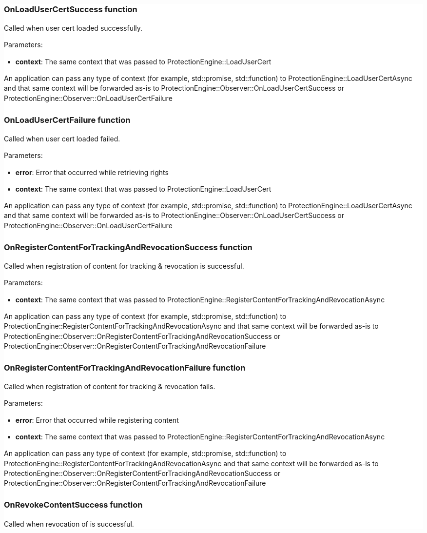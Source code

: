 ### OnLoadUserCertSuccess function
Called when user cert loaded successfully.

Parameters:  
* **context**: The same context that was passed to ProtectionEngine::LoadUserCert


An application can pass any type of context (for example, std::promise, std::function) to ProtectionEngine::LoadUserCertAsync and that same context will be forwarded as-is to ProtectionEngine::Observer::OnLoadUserCertSuccess or ProtectionEngine::Observer::OnLoadUserCertFailure
  
### OnLoadUserCertFailure function
Called when user cert loaded failed.

Parameters:  
* **error**: Error that occurred while retrieving rights 


* **context**: The same context that was passed to ProtectionEngine::LoadUserCert


An application can pass any type of context (for example, std::promise, std::function) to ProtectionEngine::LoadUserCertAsync and that same context will be forwarded as-is to ProtectionEngine::Observer::OnLoadUserCertSuccess or ProtectionEngine::Observer::OnLoadUserCertFailure
  
### OnRegisterContentForTrackingAndRevocationSuccess function
Called when registration of content for tracking & revocation is successful.

Parameters:  
* **context**: The same context that was passed to ProtectionEngine::RegisterContentForTrackingAndRevocationAsync


An application can pass any type of context (for example, std::promise, std::function) to ProtectionEngine::RegisterContentForTrackingAndRevocationAsync and that same context will be forwarded as-is to ProtectionEngine::Observer::OnRegisterContentForTrackingAndRevocationSuccess or ProtectionEngine::Observer::OnRegisterContentForTrackingAndRevocationFailure
  
### OnRegisterContentForTrackingAndRevocationFailure function
Called when registration of content for tracking & revocation fails.

Parameters:  
* **error**: Error that occurred while registering content 


* **context**: The same context that was passed to ProtectionEngine::RegisterContentForTrackingAndRevocationAsync


An application can pass any type of context (for example, std::promise, std::function) to ProtectionEngine::RegisterContentForTrackingAndRevocationAsync and that same context will be forwarded as-is to ProtectionEngine::Observer::OnRegisterContentForTrackingAndRevocationSuccess or ProtectionEngine::Observer::OnRegisterContentForTrackingAndRevocationFailure
  
### OnRevokeContentSuccess function
Called when revocation of is successful.
